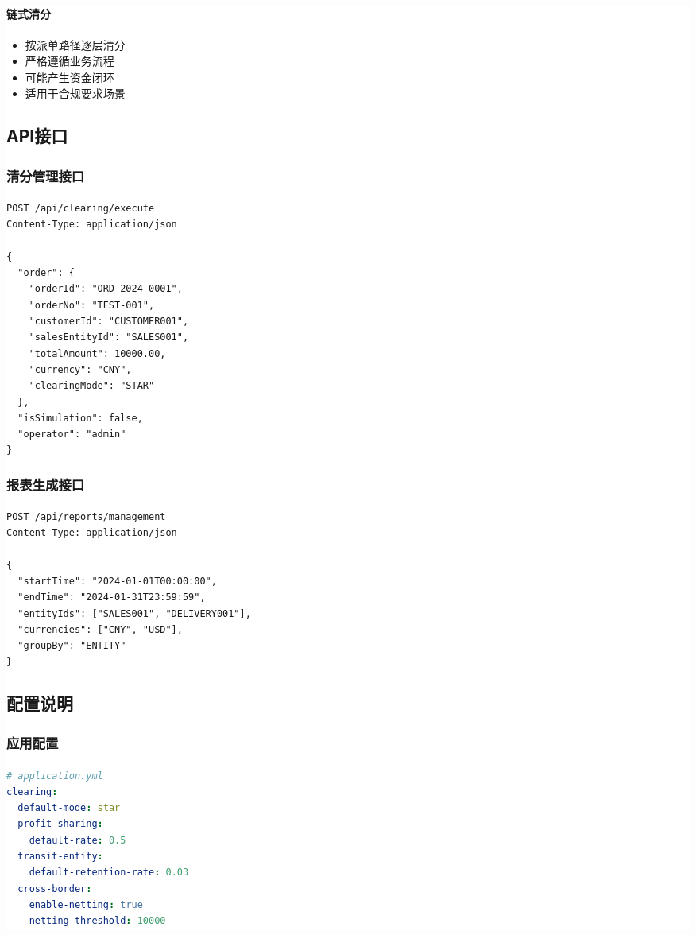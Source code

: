 #### 链式清分
- 按派单路径逐层清分
- 严格遵循业务流程
- 可能产生资金闭环
- 适用于合规要求场景

## API接口

### 清分管理接口

```http
POST /api/clearing/execute
Content-Type: application/json

{
  "order": {
    "orderId": "ORD-2024-0001",
    "orderNo": "TEST-001",
    "customerId": "CUSTOMER001",
    "salesEntityId": "SALES001",
    "totalAmount": 10000.00,
    "currency": "CNY",
    "clearingMode": "STAR"
  },
  "isSimulation": false,
  "operator": "admin"
}
```

### 报表生成接口

```http
POST /api/reports/management
Content-Type: application/json

{
  "startTime": "2024-01-01T00:00:00",
  "endTime": "2024-01-31T23:59:59",
  "entityIds": ["SALES001", "DELIVERY001"],
  "currencies": ["CNY", "USD"],
  "groupBy": "ENTITY"
}
```

## 配置说明

### 应用配置

```yaml
# application.yml
clearing:
  default-mode: star
  profit-sharing:
    default-rate: 0.5
  transit-entity:
    default-retention-rate: 0.03
  cross-border:
    enable-netting: true
    netting-threshold: 10000
```
